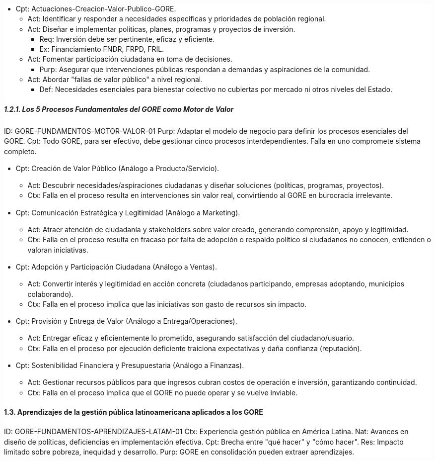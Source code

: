 - Cpt: Actuaciones-Creacion-Valor-Publico-GORE.
  - Act: Identificar y responder a necesidades específicas y prioridades de población regional.
  - Act: Diseñar e implementar políticas, planes, programas y proyectos de inversión.
    - Req: Inversión debe ser pertinente, eficaz y eficiente.
    - Ex: Financiamiento FNDR, FRPD, FRIL.
  - Act: Fomentar participación ciudadana en toma de decisiones.
    - Purp: Asegurar que intervenciones públicas respondan a demandas y aspiraciones de la comunidad.
  - Act: Abordar "fallas de valor público" a nivel regional.
    - Def: Necesidades esenciales para bienestar colectivo no cubiertas por mercado ni otros niveles del Estado.

##### 1.2.1. Los 5 Procesos Fundamentales del GORE como Motor de Valor

ID: GORE-FUNDAMENTOS-MOTOR-VALOR-01
Purp: Adaptar el modelo de negocio para definir los procesos esenciales del GORE.
Cpt: Todo GORE, para ser efectivo, debe gestionar cinco procesos interdependientes. Falla en uno compromete sistema completo.

- Cpt: Creación de Valor Público (Análogo a Producto/Servicio).
  - Act: Descubrir necesidades/aspiraciones ciudadanas y diseñar soluciones (políticas, programas, proyectos).
  - Ctx: Falla en el proceso resulta en intervenciones sin valor real, convirtiendo al GORE en burocracia irrelevante.

- Cpt: Comunicación Estratégica y Legitimidad (Análogo a Marketing).
  - Act: Atraer atención de ciudadanía y stakeholders sobre valor creado, generando comprensión, apoyo y legitimidad.
  - Ctx: Falla en el proceso resulta en fracaso por falta de adopción o respaldo político si ciudadanos no conocen, entienden o valoran iniciativas.

- Cpt: Adopción y Participación Ciudadana (Análogo a Ventas).
  - Act: Convertir interés y legitimidad en acción concreta (ciudadanos participando, empresas adoptando, municipios colaborando).
  - Ctx: Falla en el proceso implica que las iniciativas son gasto de recursos sin impacto.

- Cpt: Provisión y Entrega de Valor (Análogo a Entrega/Operaciones).
  - Act: Entregar eficaz y eficientemente lo prometido, asegurando satisfacción del ciudadano/usuario.
  - Ctx: Falla en el proceso por ejecución deficiente traiciona expectativas y daña confianza (reputación).

- Cpt: Sostenibilidad Financiera y Presupuestaria (Análogo a Finanzas).
  - Act: Gestionar recursos públicos para que ingresos cubran costos de operación e inversión, garantizando continuidad.
  - Ctx: Falla en el proceso implica que el GORE no puede operar y se vuelve inviable.

#### 1.3. Aprendizajes de la gestión pública latinoamericana aplicados a los GORE

ID: GORE-FUNDAMENTOS-APRENDIZAJES-LATAM-01
Ctx: Experiencia gestión pública en América Latina.
Nat: Avances en diseño de políticas, deficiencias en implementación efectiva.
Cpt: Brecha entre "qué hacer" y "cómo hacer".
Res: Impacto limitado sobre pobreza, inequidad y desarrollo.
Purp: GORE en consolidación pueden extraer aprendizajes.
